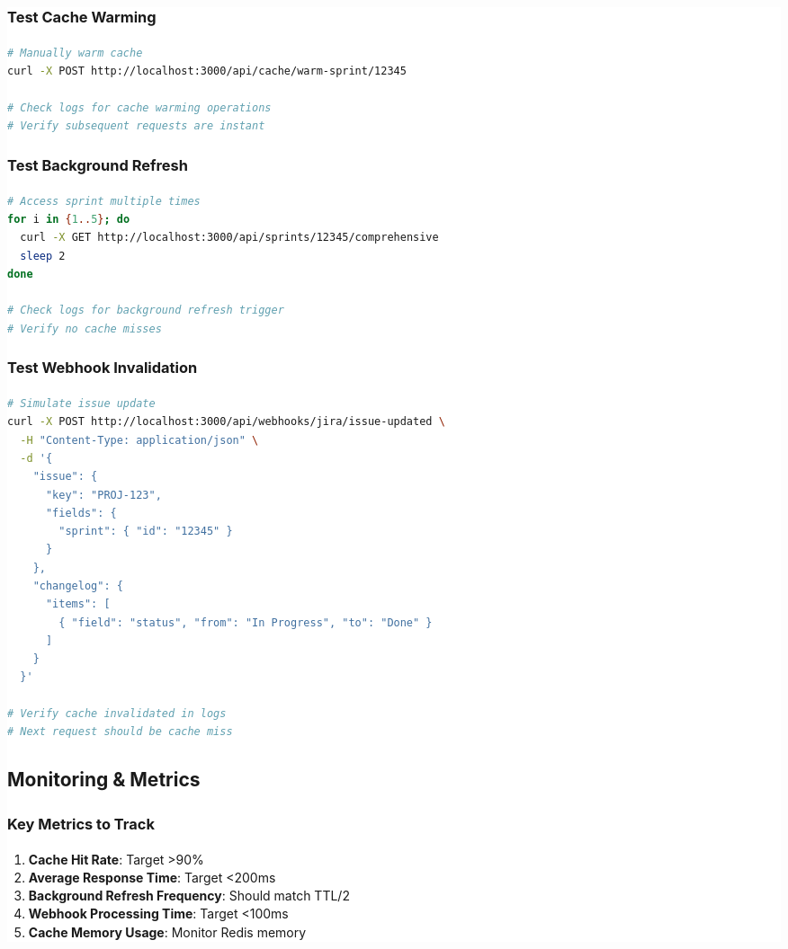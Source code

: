 ### Test Cache Warming
```bash
# Manually warm cache
curl -X POST http://localhost:3000/api/cache/warm-sprint/12345

# Check logs for cache warming operations
# Verify subsequent requests are instant
```

### Test Background Refresh
```bash
# Access sprint multiple times
for i in {1..5}; do
  curl -X GET http://localhost:3000/api/sprints/12345/comprehensive
  sleep 2
done

# Check logs for background refresh trigger
# Verify no cache misses
```

### Test Webhook Invalidation
```bash
# Simulate issue update
curl -X POST http://localhost:3000/api/webhooks/jira/issue-updated \
  -H "Content-Type: application/json" \
  -d '{
    "issue": {
      "key": "PROJ-123",
      "fields": {
        "sprint": { "id": "12345" }
      }
    },
    "changelog": {
      "items": [
        { "field": "status", "from": "In Progress", "to": "Done" }
      ]
    }
  }'

# Verify cache invalidated in logs
# Next request should be cache miss
```

## Monitoring & Metrics

### Key Metrics to Track
1. **Cache Hit Rate**: Target >90%
2. **Average Response Time**: Target <200ms
3. **Background Refresh Frequency**: Should match TTL/2
4. **Webhook Processing Time**: Target <100ms
5. **Cache Memory Usage**: Monitor Redis memory
